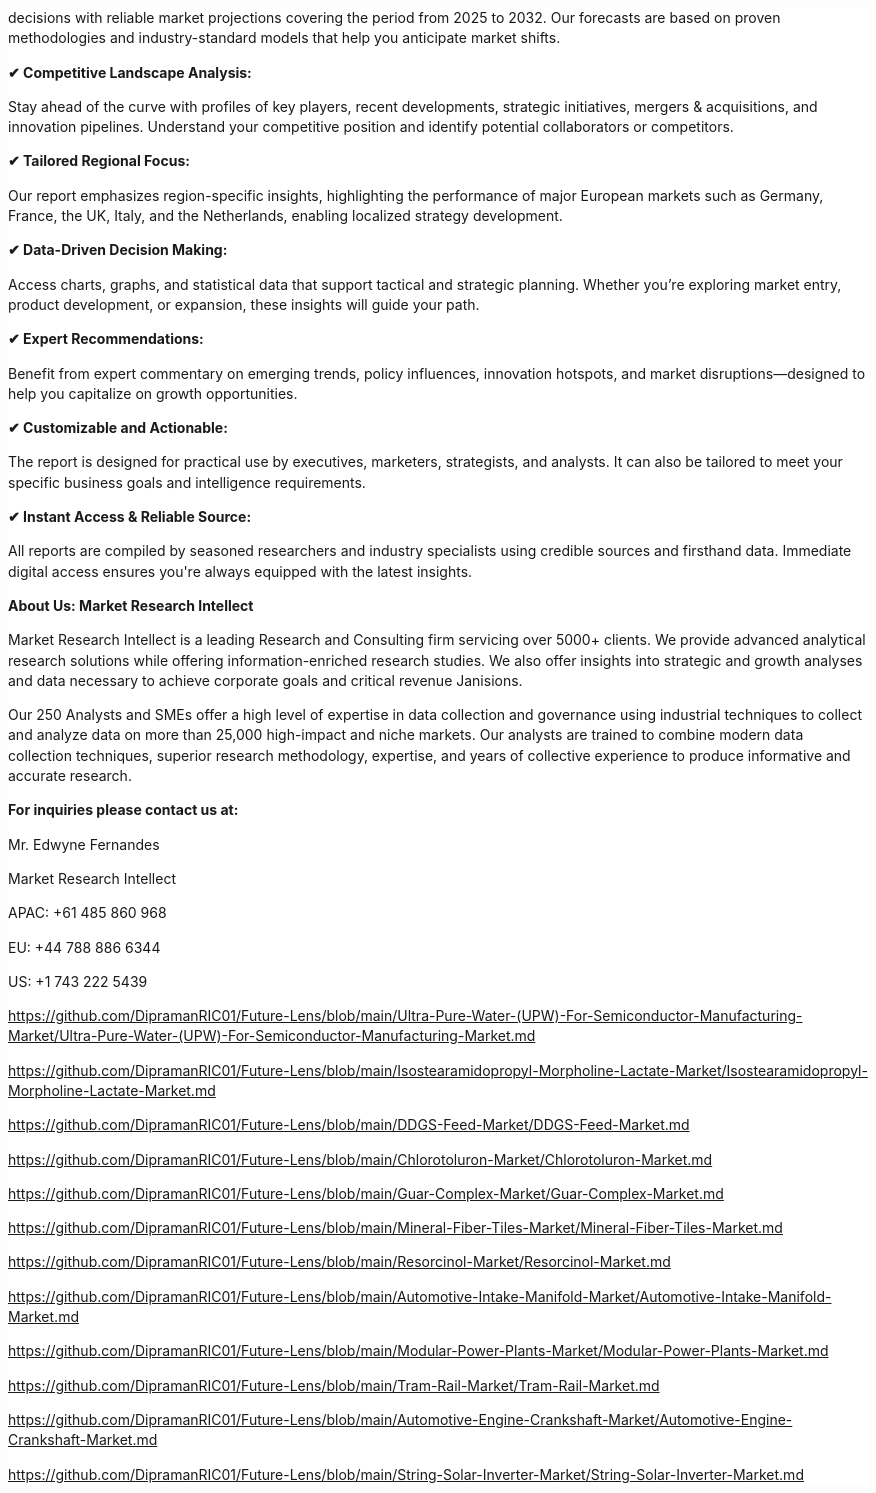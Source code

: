 decisions with reliable market projections covering the period from 2025 to 2032. Our forecasts are based on proven methodologies and industry-standard models that help you anticipate market shifts.</p><p><strong>✔ Competitive Landscape Analysis:</strong></p><p>Stay ahead of the curve with profiles of key players, recent developments, strategic initiatives, mergers &amp; acquisitions, and innovation pipelines. Understand your competitive position and identify potential collaborators or competitors.</p><p><strong>✔ Tailored Regional Focus:</strong></p><p>Our report emphasizes region-specific insights, highlighting the performance of major European markets such as Germany, France, the UK, Italy, and the Netherlands, enabling localized strategy development.</p><p><strong>✔ Data-Driven Decision Making:</strong></p><p>Access charts, graphs, and statistical data that support tactical and strategic planning. Whether you&rsquo;re exploring market entry, product development, or expansion, these insights will guide your path.</p><p><strong>✔ Expert Recommendations:</strong></p><p>Benefit from expert commentary on emerging trends, policy influences, innovation hotspots, and market disruptions&mdash;designed to help you capitalize on growth opportunities.</p><p><strong>✔ Customizable and Actionable:</strong></p><p>The report is designed for practical use by executives, marketers, strategists, and analysts. It can also be tailored to meet your specific business goals and intelligence requirements.</p><p><strong>✔ Instant Access &amp; Reliable Source:</strong></p><p>All reports are compiled by seasoned researchers and industry specialists using credible sources and firsthand data. Immediate digital access ensures you're always equipped with the latest insights.</p><p><strong><span class="font-[700]">About Us: Market Research Intellect</span></strong></p><p><span class="">Market Research Intellect is a leading Research and Consulting firm servicing over 5000+ clients. We provide advanced analytical research solutions while offering information-enriched research studies.&nbsp;</span>We also offer insights into strategic and growth analyses and data necessary to achieve corporate goals and critical revenue Janisions.</p><p><span class="">Our 250 Analysts and SMEs offer a high level of expertise in data collection and governance using industrial techniques to collect and analyze data on more than 25,000 high-impact and niche markets. Our analysts are trained to combine modern data collection techniques, superior research methodology, expertise, and years of collective experience to produce informative and accurate research.</span></p><p><strong>For inquiries please contact us at:</strong></p><p>Mr. Edwyne Fernandes</p><p>Market Research Intellect</p><p>APAC: +61 485 860 968</p><p>EU: +44 788 886 6344</p><p>US: +1 743 222 5439</p><p><a href="https://github.com/DipramanRIC01/Future-Lens/blob/main/Ultra-Pure-Water-(UPW)-For-Semiconductor-Manufacturing-Market/Ultra-Pure-Water-(UPW)-For-Semiconductor-Manufacturing-Market.md">https://github.com/DipramanRIC01/Future-Lens/blob/main/Ultra-Pure-Water-(UPW)-For-Semiconductor-Manufacturing-Market/Ultra-Pure-Water-(UPW)-For-Semiconductor-Manufacturing-Market.md</a></p><p><a href="https://github.com/DipramanRIC01/Future-Lens/blob/main/Isostearamidopropyl-Morpholine-Lactate-Market/Isostearamidopropyl-Morpholine-Lactate-Market.md">https://github.com/DipramanRIC01/Future-Lens/blob/main/Isostearamidopropyl-Morpholine-Lactate-Market/Isostearamidopropyl-Morpholine-Lactate-Market.md</a></p><p><a href="https://github.com/DipramanRIC01/Future-Lens/blob/main/DDGS-Feed-Market/DDGS-Feed-Market.md">https://github.com/DipramanRIC01/Future-Lens/blob/main/DDGS-Feed-Market/DDGS-Feed-Market.md</a></p><p><a href="https://github.com/DipramanRIC01/Future-Lens/blob/main/Chlorotoluron-Market/Chlorotoluron-Market.md">https://github.com/DipramanRIC01/Future-Lens/blob/main/Chlorotoluron-Market/Chlorotoluron-Market.md</a></p><p><a href="https://github.com/DipramanRIC01/Future-Lens/blob/main/Guar-Complex-Market/Guar-Complex-Market.md">https://github.com/DipramanRIC01/Future-Lens/blob/main/Guar-Complex-Market/Guar-Complex-Market.md</a></p><p><a href="https://github.com/DipramanRIC01/Future-Lens/blob/main/Mineral-Fiber-Tiles-Market/Mineral-Fiber-Tiles-Market.md">https://github.com/DipramanRIC01/Future-Lens/blob/main/Mineral-Fiber-Tiles-Market/Mineral-Fiber-Tiles-Market.md</a></p><p><a href="https://github.com/DipramanRIC01/Future-Lens/blob/main/Resorcinol-Market/Resorcinol-Market.md">https://github.com/DipramanRIC01/Future-Lens/blob/main/Resorcinol-Market/Resorcinol-Market.md</a></p><p><a href="https://github.com/DipramanRIC01/Future-Lens/blob/main/Automotive-Intake-Manifold-Market/Automotive-Intake-Manifold-Market.md">https://github.com/DipramanRIC01/Future-Lens/blob/main/Automotive-Intake-Manifold-Market/Automotive-Intake-Manifold-Market.md</a></p><p><a href="https://github.com/DipramanRIC01/Future-Lens/blob/main/Modular-Power-Plants-Market/Modular-Power-Plants-Market.md">https://github.com/DipramanRIC01/Future-Lens/blob/main/Modular-Power-Plants-Market/Modular-Power-Plants-Market.md</a></p><p><a href="https://github.com/DipramanRIC01/Future-Lens/blob/main/Tram-Rail-Market/Tram-Rail-Market.md">https://github.com/DipramanRIC01/Future-Lens/blob/main/Tram-Rail-Market/Tram-Rail-Market.md</a></p><p><a href="https://github.com/DipramanRIC01/Future-Lens/blob/main/Automotive-Engine-Crankshaft-Market/Automotive-Engine-Crankshaft-Market.md">https://github.com/DipramanRIC01/Future-Lens/blob/main/Automotive-Engine-Crankshaft-Market/Automotive-Engine-Crankshaft-Market.md</a></p><p><a href="https://github.com/DipramanRIC01/Future-Lens/blob/main/String-Solar-Inverter-Market/String-Solar-Inverter-Market.md">https://github.com/DipramanRIC01/Future-Lens/blob/main/String-Solar-Inverter-Market/String-Solar-Inverter-Market.md</a></p>